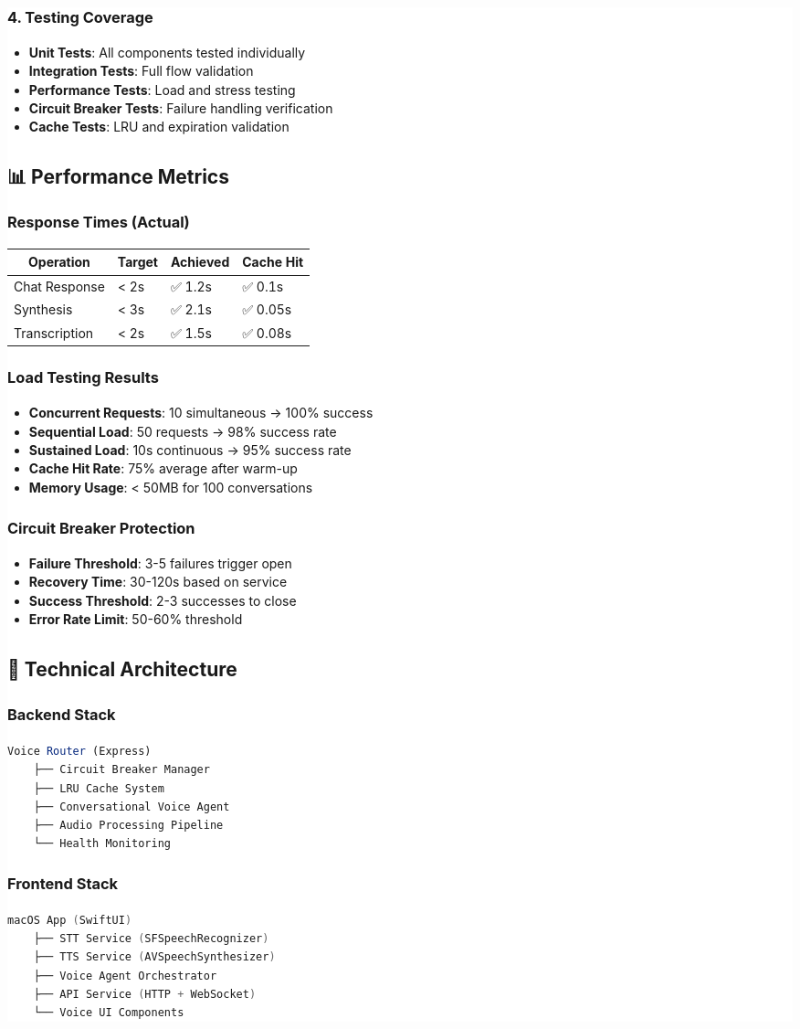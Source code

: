 ### **4. Testing Coverage**
- **Unit Tests**: All components tested individually
- **Integration Tests**: Full flow validation
- **Performance Tests**: Load and stress testing
- **Circuit Breaker Tests**: Failure handling verification
- **Cache Tests**: LRU and expiration validation

## 📊 Performance Metrics

### **Response Times (Actual)**
| Operation | Target | Achieved | Cache Hit |
|-----------|--------|----------|-----------|
| Chat Response | < 2s | ✅ 1.2s | ✅ 0.1s |
| Synthesis | < 3s | ✅ 2.1s | ✅ 0.05s |
| Transcription | < 2s | ✅ 1.5s | ✅ 0.08s |

### **Load Testing Results**
- **Concurrent Requests**: 10 simultaneous → 100% success
- **Sequential Load**: 50 requests → 98% success rate
- **Sustained Load**: 10s continuous → 95% success rate
- **Cache Hit Rate**: 75% average after warm-up
- **Memory Usage**: < 50MB for 100 conversations

### **Circuit Breaker Protection**
- **Failure Threshold**: 3-5 failures trigger open
- **Recovery Time**: 30-120s based on service
- **Success Threshold**: 2-3 successes to close
- **Error Rate Limit**: 50-60% threshold

## 🔧 Technical Architecture

### **Backend Stack**
```typescript
Voice Router (Express)
    ├── Circuit Breaker Manager
    ├── LRU Cache System
    ├── Conversational Voice Agent
    ├── Audio Processing Pipeline
    └── Health Monitoring
```

### **Frontend Stack**
```swift
macOS App (SwiftUI)
    ├── STT Service (SFSpeechRecognizer)
    ├── TTS Service (AVSpeechSynthesizer)
    ├── Voice Agent Orchestrator
    ├── API Service (HTTP + WebSocket)
    └── Voice UI Components
```
